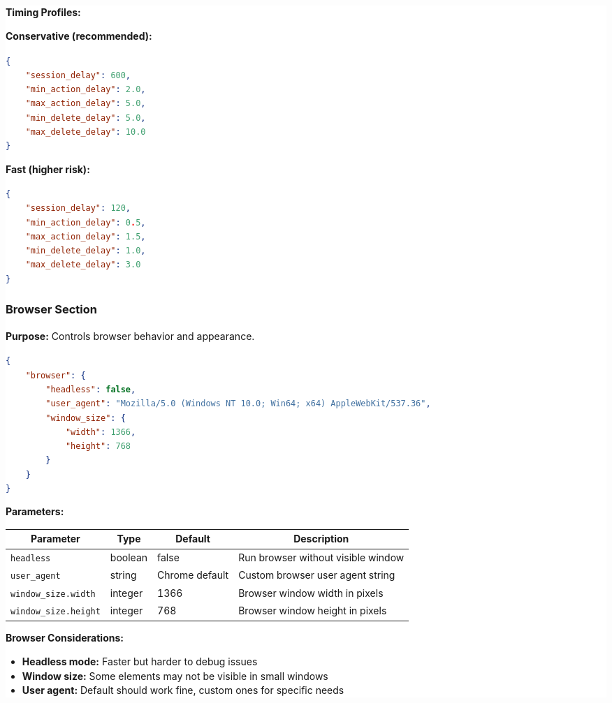 **Timing Profiles:**

**Conservative (recommended):**
```json
{
    "session_delay": 600,
    "min_action_delay": 2.0,
    "max_action_delay": 5.0,
    "min_delete_delay": 5.0,
    "max_delete_delay": 10.0
}
```

**Fast (higher risk):**
```json
{
    "session_delay": 120,
    "min_action_delay": 0.5,
    "max_action_delay": 1.5,
    "min_delete_delay": 1.0,
    "max_delete_delay": 3.0
}
```

### Browser Section

**Purpose:** Controls browser behavior and appearance.

```json
{
    "browser": {
        "headless": false,
        "user_agent": "Mozilla/5.0 (Windows NT 10.0; Win64; x64) AppleWebKit/537.36",
        "window_size": {
            "width": 1366,
            "height": 768
        }
    }
}
```

**Parameters:**

| Parameter | Type | Default | Description |
|-----------|------|---------|-------------|
| `headless` | boolean | false | Run browser without visible window |
| `user_agent` | string | Chrome default | Custom browser user agent string |
| `window_size.width` | integer | 1366 | Browser window width in pixels |
| `window_size.height` | integer | 768 | Browser window height in pixels |

**Browser Considerations:**
- **Headless mode:** Faster but harder to debug issues
- **Window size:** Some elements may not be visible in small windows
- **User agent:** Default should work fine, custom ones for specific needs
